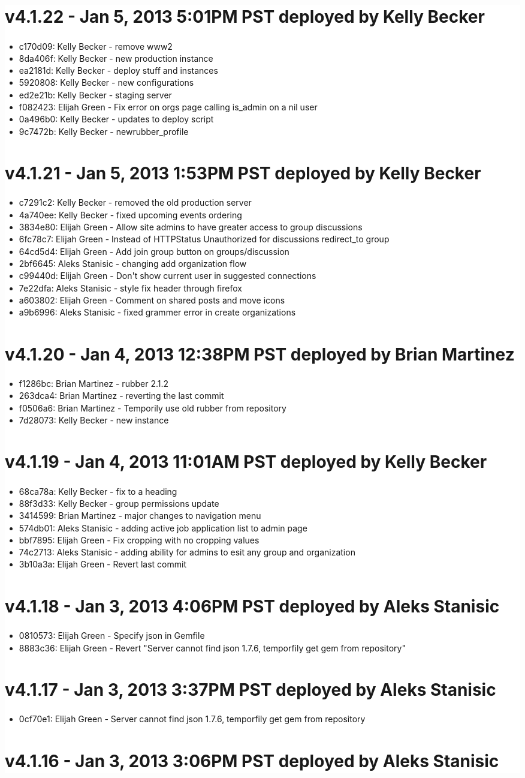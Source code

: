 v4.1.22 - Jan 5, 2013  5:01PM PST deployed by Kelly Becker
==========================================================
* c170d09: Kelly Becker - remove www2
* 8da406f: Kelly Becker - new production instance
* ea2181d: Kelly Becker - deploy stuff and instances
* 5920808: Kelly Becker - new configurations
* ed2e21b: Kelly Becker - staging server
* f082423: Elijah Green - Fix error on orgs page calling is_admin on a nil user
* 0a496b0: Kelly Becker - updates to deploy script
* 9c7472b: Kelly Becker - newrubber_profile

v4.1.21 - Jan 5, 2013  1:53PM PST deployed by Kelly Becker
==========================================================
* c7291c2: Kelly Becker - removed the old production server
* 4a740ee: Kelly Becker - fixed upcoming events ordering
* 3834e80: Elijah Green - Allow site admins to have greater access to group discussions
* 6fc78c7: Elijah Green - Instead of HTTPStatus Unauthorized for discussions redirect_to group
* 64cd5d4: Elijah Green - Add join group button on groups/discussion
* 2bf6645: Aleks Stanisic - changing add organization flow
* c99440d: Elijah Green - Don't show current user in suggested connections
* 7e22dfa: Aleks Stanisic - style fix header through firefox
* a603802: Elijah Green - Comment on shared posts and move icons
* a9b6996: Aleks Stanisic - fixed grammer error in create organizations

v4.1.20 - Jan 4, 2013 12:38PM PST deployed by Brian Martinez
============================================================
* f1286bc: Brian Martinez - rubber 2.1.2
* 263dca4: Brian Martinez - reverting the last commit
* f0506a6: Brian Martinez - Temporily use old rubber from repository
* 7d28073: Kelly Becker - new instance

v4.1.19 - Jan 4, 2013 11:01AM PST deployed by Kelly Becker
==========================================================
* 68ca78a: Kelly Becker - fix to a heading
* 88f3d33: Kelly Becker - group permissions update
* 3414599: Brian Martinez - major changes to navigation menu
* 574db01: Aleks Stanisic - adding active job application list to admin page
* bbf7895: Elijah Green - Fix cropping with no cropping values
* 74c2713: Aleks Stanisic - adding ability for admins to esit any group and organization
* 3b10a3a: Elijah Green - Revert last commit

v4.1.18 - Jan 3, 2013  4:06PM PST deployed by Aleks Stanisic
============================================================
* 0810573: Elijah Green - Specify json in Gemfile
* 8883c36: Elijah Green - Revert "Server cannot find json 1.7.6, temporfily get gem from repository"

v4.1.17 - Jan 3, 2013  3:37PM PST deployed by Aleks Stanisic
============================================================
* 0cf70e1: Elijah Green - Server cannot find json 1.7.6, temporfily get gem from repository

v4.1.16 - Jan 3, 2013  3:06PM PST deployed by Aleks Stanisic
============================================================
